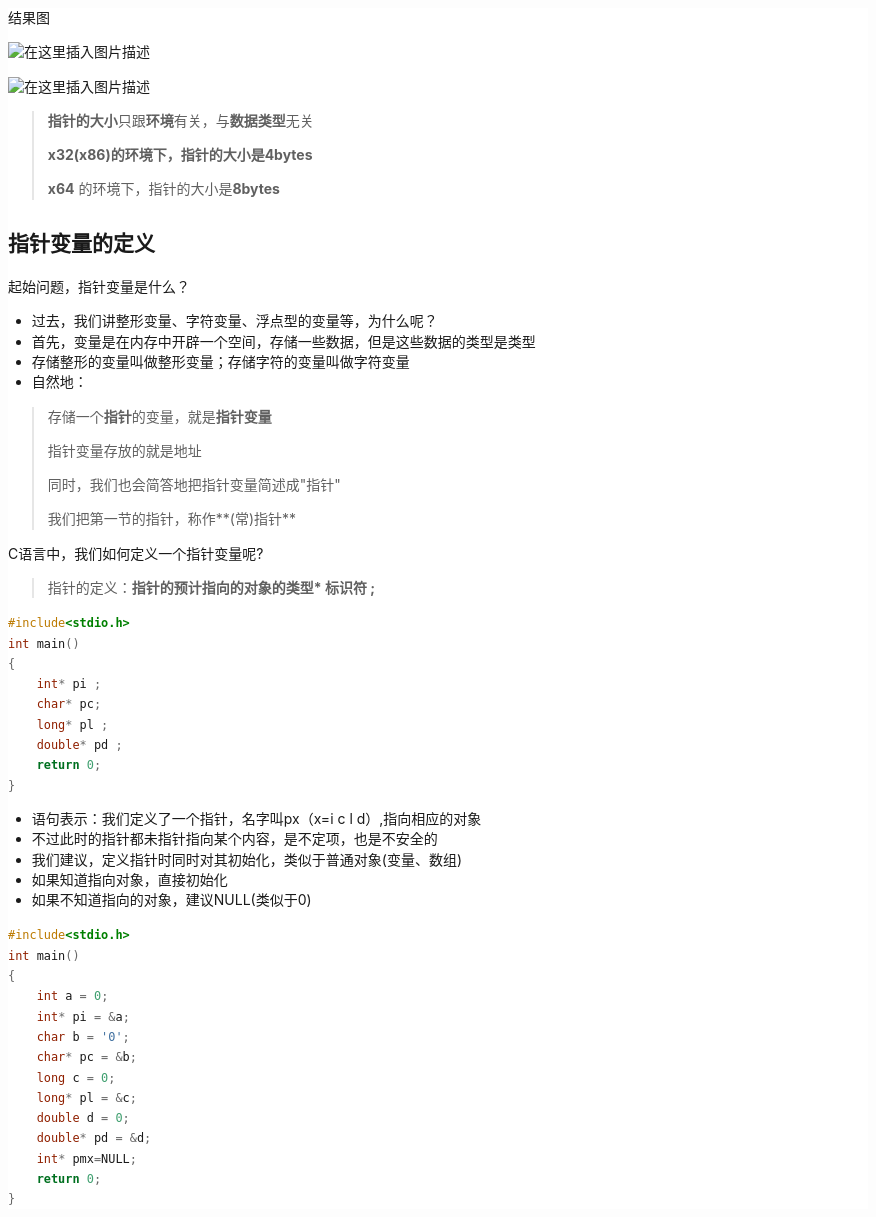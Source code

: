 结果图

![在这里插入图片描述](https://i-blog.csdnimg.cn/direct/fbc9d3a9547342db87b2bcb2ec9d09cd.png)

![在这里插入图片描述](https://i-blog.csdnimg.cn/direct/4065defcd0b546248a158b1d501140df.png)


> **指针的大小**只跟**环境**有关，与**数据类型**无关
>
> **x32(x86)**的环境下，指针的大小是**4bytes**
>
> **x64**			的环境下，指针的大小是**8bytes**



## 指针变量的定义

起始问题，指针变量是什么？

* 过去，我们讲整形变量、字符变量、浮点型的变量等，为什么呢？
* 首先，变量是在内存中开辟一个空间，存储一些数据，但是这些数据的类型是类型
* 存储整形的变量叫做整形变量；存储字符的变量叫做字符变量
* 自然地：

> 存储一个**指针**的变量，就是**指针变量**
>
> 指针变量存放的就是地址
>
> 同时，我们也会简答地把指针变量简述成"指针"
>
> 我们把第一节的指针，称作**(常)指针**

C语言中，我们如何定义一个指针变量呢?

> 指针的定义：**指针的预计指向的对象的类型\*  标识符 ;**

~~~c
#include<stdio.h>
int main()
{
	int* pi ;
    char* pc;
    long* pl ;
	double* pd ;
	return 0;
}
~~~

* 语句表示：我们定义了一个指针，名字叫px（x=i c l d）,指向相应的对象
* 不过此时的指针都未指针指向某个内容，是不定项，也是不安全的
* 我们建议，定义指针时同时对其初始化，类似于普通对象(变量、数组)
* 如果知道指向对象，直接初始化
* 如果不知道指向的对象，建议NULL(类似于0)

~~~c
#include<stdio.h>
int main()
{
	int a = 0;
	int* pi = &a;
	char b = '0';
    char* pc = &b;
	long c = 0;
    long* pl = &c;
	double d = 0;
	double* pd = &d;
    int* pmx=NULL;
	return 0;
}
~~~